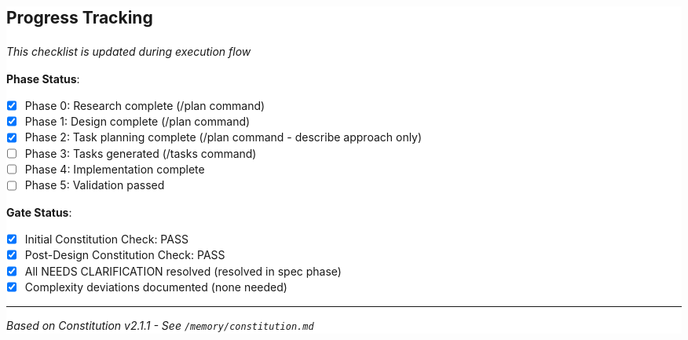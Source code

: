 ## Progress Tracking

_This checklist is updated during execution flow_

**Phase Status**:

- [x] Phase 0: Research complete (/plan command)
- [x] Phase 1: Design complete (/plan command)
- [x] Phase 2: Task planning complete (/plan command - describe approach only)
- [ ] Phase 3: Tasks generated (/tasks command)
- [ ] Phase 4: Implementation complete
- [ ] Phase 5: Validation passed

**Gate Status**:

- [x] Initial Constitution Check: PASS
- [x] Post-Design Constitution Check: PASS
- [x] All NEEDS CLARIFICATION resolved (resolved in spec phase)
- [x] Complexity deviations documented (none needed)

---

_Based on Constitution v2.1.1 - See `/memory/constitution.md`_
